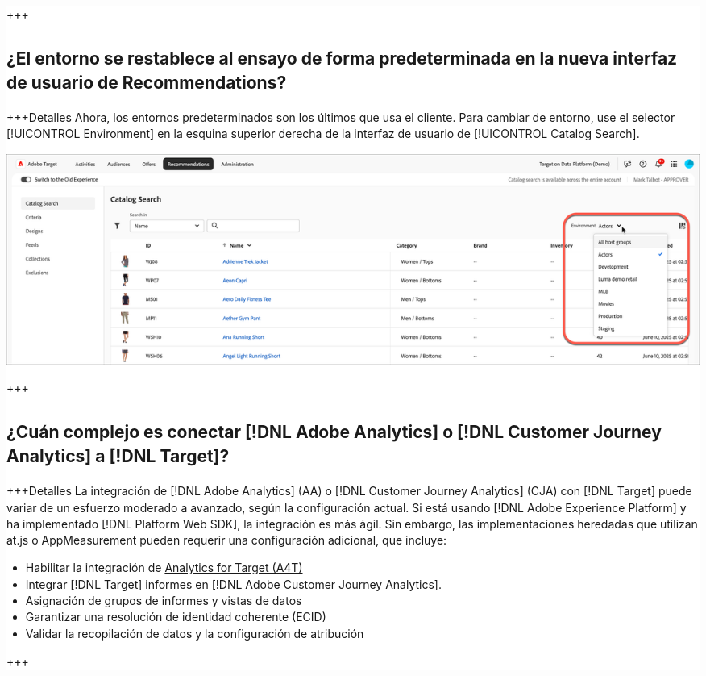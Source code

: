 +++

## ¿El entorno se restablece al ensayo de forma predeterminada en la nueva interfaz de usuario de Recommendations?

+++Detalles
Ahora, los entornos predeterminados son los últimos que usa el cliente. Para cambiar de entorno, use el selector [!UICONTROL Environment] en la esquina superior derecha de la interfaz de usuario de [!UICONTROL Catalog Search].

![Conmutador de entorno](/help/main/c-intro/assets/environmnent.png)

+++

## ¿Cuán complejo es conectar [!DNL Adobe Analytics] o [!DNL Customer Journey Analytics] a [!DNL Target]?

+++Detalles
La integración de [!DNL Adobe Analytics] (AA) o [!DNL Customer Journey Analytics] (CJA) con [!DNL Target] puede variar de un esfuerzo moderado a avanzado, según la configuración actual. Si está usando [!DNL Adobe Experience Platform] y ha implementado [!DNL Platform Web SDK], la integración es más ágil. Sin embargo, las implementaciones heredadas que utilizan at.js o AppMeasurement pueden requerir una configuración adicional, que incluye:

* Habilitar la integración de [Analytics for Target (A4T)](/help/main/c-integrating-target-with-mac/a4t/a4t.md)
* Integrar [[!DNL Target] informes en [!DNL Adobe Customer Journey Analytics]](/help/main/c-integrating-target-with-mac/cja/target-reporting-in-cja.md).
* Asignación de grupos de informes y vistas de datos
* Garantizar una resolución de identidad coherente (ECID)
* Validar la recopilación de datos y la configuración de atribución

+++
